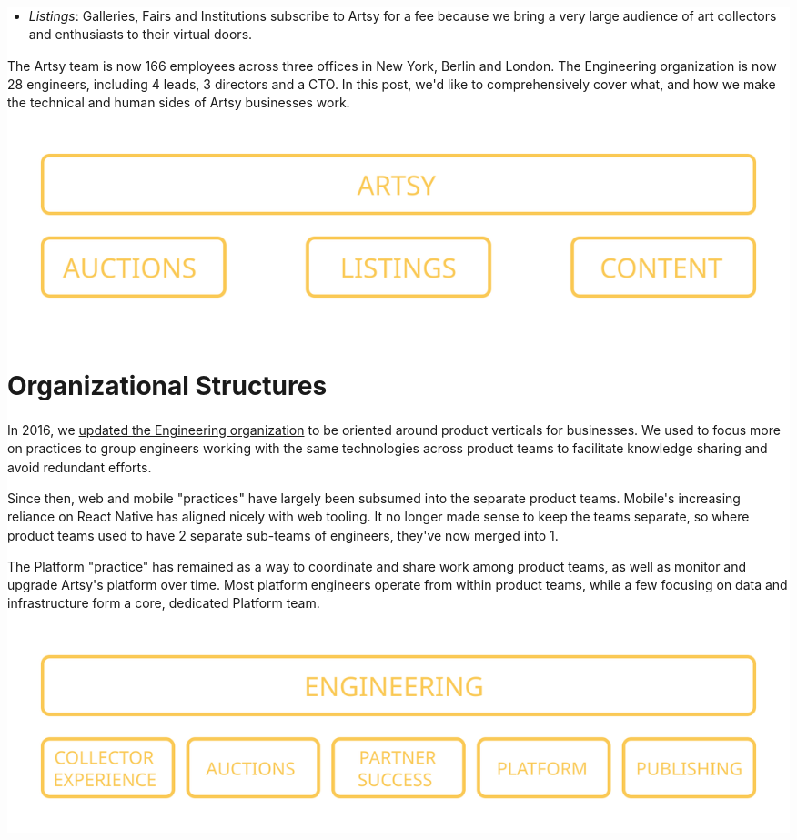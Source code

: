 
* _Listings_: Galleries, Fairs and Institutions subscribe to Artsy for a fee because we bring a very large audience of art collectors and enthusiasts to their virtual doors.

The Artsy team is now 166 employees across three offices in New York, Berlin and London. The Engineering organization is now 28 engineers, including 4 leads, 3 directors and a CTO. In this post, we'd like to comprehensively cover what, and how we make the technical and human sides of Artsy businesses work.



<center>
 <img src="/images/tech-2017/businesses.svg" style="width:100%;">
</center>


# Organizational Structures


In 2016, we [updated the Engineering organization](/blog/2016/03/28/artsy-engineering-organization-stack) to be oriented around product verticals for businesses. We used to focus more on practices to group engineers working with the same technologies across product teams to facilitate knowledge sharing and avoid redundant efforts. 

Since then, web and mobile "practices" have largely been subsumed into the separate product teams. Mobile's increasing reliance on React Native has aligned nicely with web tooling. It no longer made sense to keep the teams separate, so where product teams used to have 2 separate sub-teams of engineers, they've now merged into 1.

The Platform "practice" has remained as a way to coordinate and share work among product teams, as well as monitor and upgrade Artsy's platform over time. Most platform engineers operate from within product teams, while a few focusing on data and infrastructure form a core, dedicated Platform team.

<center>
 <img src="/images/tech-2017/engineering-teams.svg" style="width:100%;">
</center>
